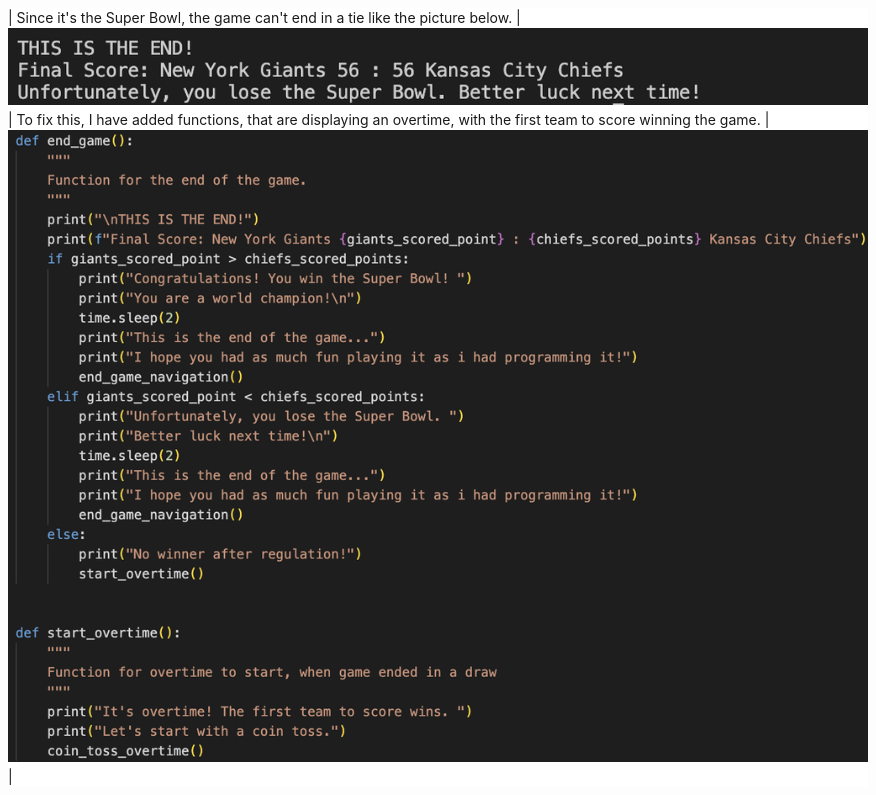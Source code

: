 | Since it's the Super Bowl, the game can't end in a tie like the picture below. | ![screenshot](documentation/bug03_draw.png) | To fix this, I have added functions, that are displaying an overtime, with the first team to score winning the game. | ![screenshot](documentation/bug03_draw_solution.png) |
